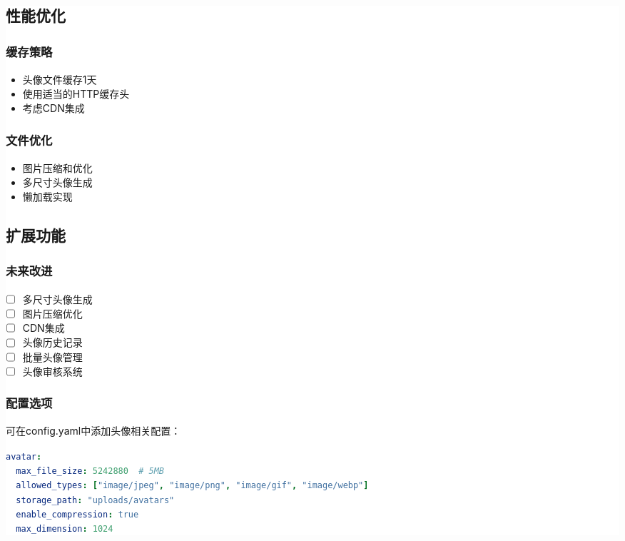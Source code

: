 ## 性能优化

### 缓存策略
- 头像文件缓存1天
- 使用适当的HTTP缓存头
- 考虑CDN集成

### 文件优化
- 图片压缩和优化
- 多尺寸头像生成
- 懒加载实现

## 扩展功能

### 未来改进
- [ ] 多尺寸头像生成
- [ ] 图片压缩优化
- [ ] CDN集成
- [ ] 头像历史记录
- [ ] 批量头像管理
- [ ] 头像审核系统

### 配置选项
可在config.yaml中添加头像相关配置：
```yaml
avatar:
  max_file_size: 5242880  # 5MB
  allowed_types: ["image/jpeg", "image/png", "image/gif", "image/webp"]
  storage_path: "uploads/avatars"
  enable_compression: true
  max_dimension: 1024
```